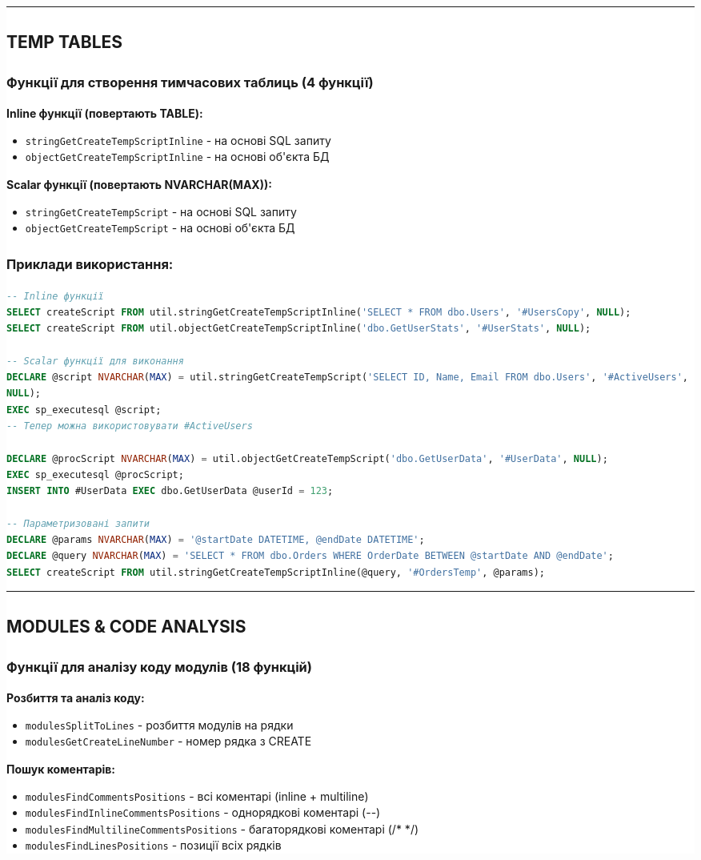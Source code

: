 
---

## TEMP TABLES

### Функції для створення тимчасових таблиць (4 функції)

**Inline функції (повертають TABLE):**
- `stringGetCreateTempScriptInline` - на основі SQL запиту
- `objectGetCreateTempScriptInline` - на основі об'єкта БД

**Scalar функції (повертають NVARCHAR(MAX)):**
- `stringGetCreateTempScript` - на основі SQL запиту  
- `objectGetCreateTempScript` - на основі об'єкта БД

### Приклади використання:
```sql
-- Inline функції
SELECT createScript FROM util.stringGetCreateTempScriptInline('SELECT * FROM dbo.Users', '#UsersCopy', NULL);
SELECT createScript FROM util.objectGetCreateTempScriptInline('dbo.GetUserStats', '#UserStats', NULL);

-- Scalar функції для виконання
DECLARE @script NVARCHAR(MAX) = util.stringGetCreateTempScript('SELECT ID, Name, Email FROM dbo.Users', '#ActiveUsers', NULL);
EXEC sp_executesql @script;
-- Тепер можна використовувати #ActiveUsers

DECLARE @procScript NVARCHAR(MAX) = util.objectGetCreateTempScript('dbo.GetUserData', '#UserData', NULL);  
EXEC sp_executesql @procScript;
INSERT INTO #UserData EXEC dbo.GetUserData @userId = 123;

-- Параметризовані запити
DECLARE @params NVARCHAR(MAX) = '@startDate DATETIME, @endDate DATETIME';
DECLARE @query NVARCHAR(MAX) = 'SELECT * FROM dbo.Orders WHERE OrderDate BETWEEN @startDate AND @endDate';
SELECT createScript FROM util.stringGetCreateTempScriptInline(@query, '#OrdersTemp', @params);
```

---

## MODULES & CODE ANALYSIS

### Функції для аналізу коду модулів (18 функцій)

**Розбиття та аналіз коду:**
- `modulesSplitToLines` - розбиття модулів на рядки
- `modulesGetCreateLineNumber` - номер рядка з CREATE

**Пошук коментарів:**
- `modulesFindCommentsPositions` - всі коментарі (inline + multiline)
- `modulesFindInlineCommentsPositions` - однорядкові коментарі (--)
- `modulesFindMultilineCommentsPositions` - багаторядкові коментарі (/* */)
- `modulesFindLinesPositions` - позиції всіх рядків
